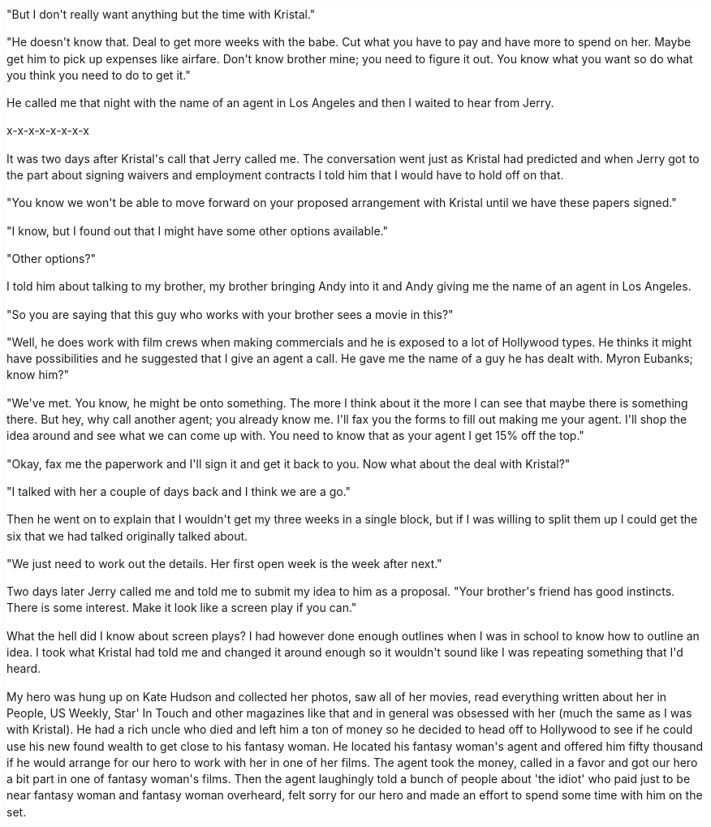 "But I don't really want anything but the time with Kristal." 

"He doesn't know that. Deal to get more weeks with the babe. Cut what you have to pay and have more to spend on her. Maybe get him to pick up expenses like airfare. Don't know brother mine; you need to figure it out. You know what you want so do what you think you need to do to get it." 

He called me that night with the name of an agent in Los Angeles and then I waited to hear from Jerry. 

x-x-x-x-x-x-x-x 

It was two days after Kristal's call that Jerry called me. The conversation went just as Kristal had predicted and when Jerry got to the part about signing waivers and employment contracts I told him that I would have to hold off on that. 

"You know we won't be able to move forward on your proposed arrangement with Kristal until we have these papers signed." 

"I know, but I found out that I might have some other options available." 

"Other options?" 

I told him about talking to my brother, my brother bringing Andy into it and Andy giving me the name of an agent in Los Angeles. 

"So you are saying that this guy who works with your brother sees a movie in this?" 

"Well, he does work with film crews when making commercials and he is exposed to a lot of Hollywood types. He thinks it might have possibilities and he suggested that I give an agent a call. He gave me the name of a guy he has dealt with. Myron Eubanks; know him?" 

"We've met. You know, he might be onto something. The more I think about it the more I can see that maybe there is something there. But hey, why call another agent; you already know me. I'll fax you the forms to fill out making me your agent. I'll shop the idea around and see what we can come up with. You need to know that as your agent I get 15% off the top." 

"Okay, fax me the paperwork and I'll sign it and get it back to you. Now what about the deal with Kristal?" 

"I talked with her a couple of days back and I think we are a go." 

Then he went on to explain that I wouldn't get my three weeks in a single block, but if I was willing to split them up I could get the six that we had talked originally talked about. 

"We just need to work out the details. Her first open week is the week after next." 

Two days later Jerry called me and told me to submit my idea to him as a proposal. "Your brother's friend has good instincts. There is some interest. Make it look like a screen play if you can." 

What the hell did I know about screen plays? I had however done enough outlines when I was in school to know how to outline an idea. I took what Kristal had told me and changed it around enough so it wouldn't sound like I was repeating something that I'd heard. 

My hero was hung up on Kate Hudson and collected her photos, saw all of her movies, read everything written about her in People, US Weekly, Star' In Touch and other magazines like that and in general was obsessed with her (much the same as I was with Kristal). He had a rich uncle who died and left him a ton of money so he decided to head off to Hollywood to see if he could use his new found wealth to get close to his fantasy woman. He located his fantasy woman's agent and offered him fifty thousand if he would arrange for our hero to work with her in one of her films. The agent took the money, called in a favor and got our hero a bit part in one of fantasy woman's films. Then the agent laughingly told a bunch of people about 'the idiot' who paid just to be near fantasy woman and fantasy woman overheard, felt sorry for our hero and made an effort to spend some time with him on the set. 
